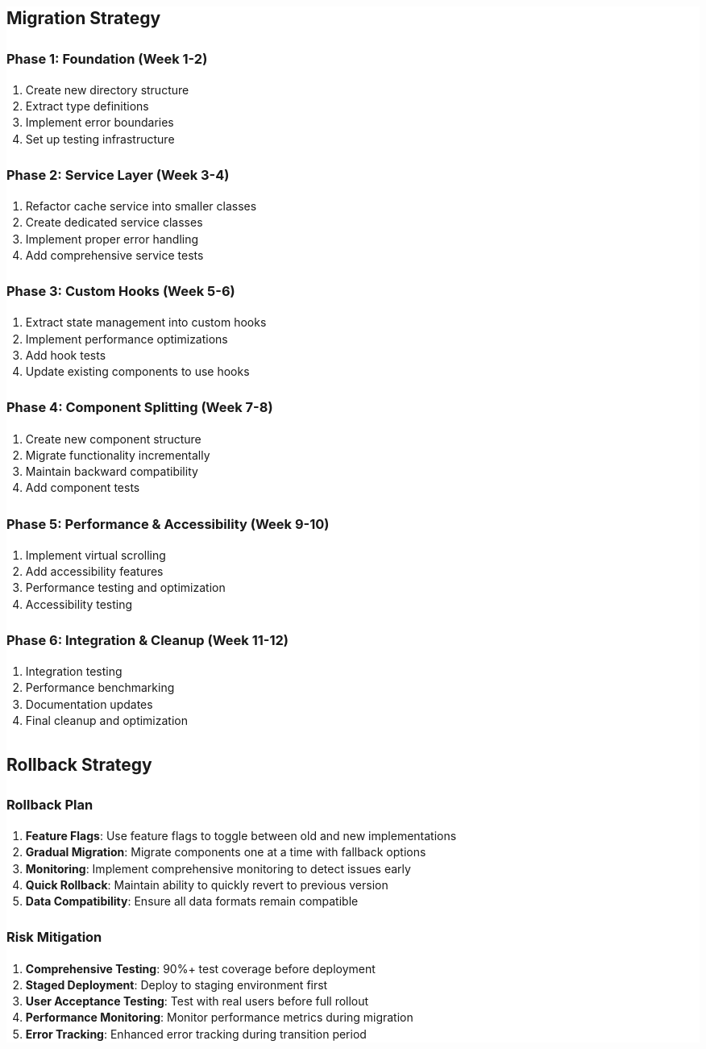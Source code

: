 ## Migration Strategy

### Phase 1: Foundation (Week 1-2)
1. Create new directory structure
2. Extract type definitions
3. Implement error boundaries
4. Set up testing infrastructure

### Phase 2: Service Layer (Week 3-4)
1. Refactor cache service into smaller classes
2. Create dedicated service classes
3. Implement proper error handling
4. Add comprehensive service tests

### Phase 3: Custom Hooks (Week 5-6)
1. Extract state management into custom hooks
2. Implement performance optimizations
3. Add hook tests
4. Update existing components to use hooks

### Phase 4: Component Splitting (Week 7-8)
1. Create new component structure
2. Migrate functionality incrementally
3. Maintain backward compatibility
4. Add component tests

### Phase 5: Performance & Accessibility (Week 9-10)
1. Implement virtual scrolling
2. Add accessibility features
3. Performance testing and optimization
4. Accessibility testing

### Phase 6: Integration & Cleanup (Week 11-12)
1. Integration testing
2. Performance benchmarking
3. Documentation updates
4. Final cleanup and optimization

## Rollback Strategy

### Rollback Plan
1. **Feature Flags**: Use feature flags to toggle between old and new implementations
2. **Gradual Migration**: Migrate components one at a time with fallback options
3. **Monitoring**: Implement comprehensive monitoring to detect issues early
4. **Quick Rollback**: Maintain ability to quickly revert to previous version
5. **Data Compatibility**: Ensure all data formats remain compatible

### Risk Mitigation
1. **Comprehensive Testing**: 90%+ test coverage before deployment
2. **Staged Deployment**: Deploy to staging environment first
3. **User Acceptance Testing**: Test with real users before full rollout
4. **Performance Monitoring**: Monitor performance metrics during migration
5. **Error Tracking**: Enhanced error tracking during transition period